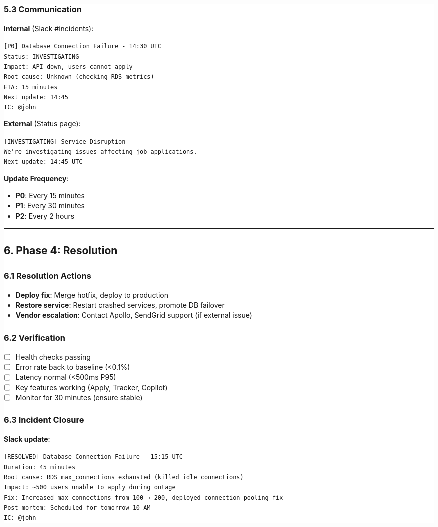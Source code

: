 
### 5.3 Communication

**Internal** (Slack #incidents):
```
[P0] Database Connection Failure - 14:30 UTC
Status: INVESTIGATING
Impact: API down, users cannot apply
Root cause: Unknown (checking RDS metrics)
ETA: 15 minutes
Next update: 14:45
IC: @john
```

**External** (Status page):
```
[INVESTIGATING] Service Disruption
We're investigating issues affecting job applications.
Next update: 14:45 UTC
```

**Update Frequency**:
- **P0**: Every 15 minutes
- **P1**: Every 30 minutes
- **P2**: Every 2 hours

---

## 6. Phase 4: Resolution

### 6.1 Resolution Actions
- **Deploy fix**: Merge hotfix, deploy to production
- **Restore service**: Restart crashed services, promote DB failover
- **Vendor escalation**: Contact Apollo, SendGrid support (if external issue)

### 6.2 Verification
- [ ] Health checks passing
- [ ] Error rate back to baseline (<0.1%)
- [ ] Latency normal (<500ms P95)
- [ ] Key features working (Apply, Tracker, Copilot)
- [ ] Monitor for 30 minutes (ensure stable)

### 6.3 Incident Closure
**Slack update**:
```
[RESOLVED] Database Connection Failure - 15:15 UTC
Duration: 45 minutes
Root cause: RDS max_connections exhausted (killed idle connections)
Impact: ~500 users unable to apply during outage
Fix: Increased max_connections from 100 → 200, deployed connection pooling fix
Post-mortem: Scheduled for tomorrow 10 AM
IC: @john
```
